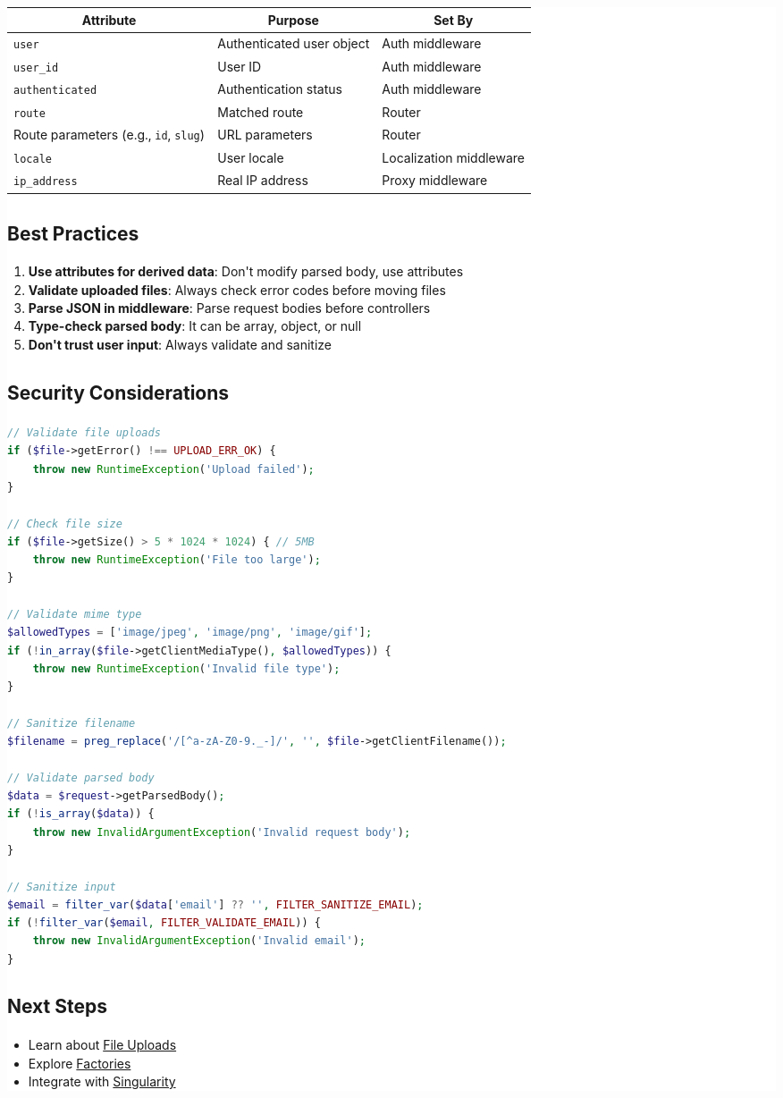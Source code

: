 | Attribute | Purpose | Set By |
|-----------|---------|--------|
| `user` | Authenticated user object | Auth middleware |
| `user_id` | User ID | Auth middleware |
| `authenticated` | Authentication status | Auth middleware |
| `route` | Matched route | Router |
| Route parameters (e.g., `id`, `slug`) | URL parameters | Router |
| `locale` | User locale | Localization middleware |
| `ip_address` | Real IP address | Proxy middleware |

## Best Practices

1. **Use attributes for derived data**: Don't modify parsed body, use attributes
2. **Validate uploaded files**: Always check error codes before moving files
3. **Parse JSON in middleware**: Parse request bodies before controllers
4. **Type-check parsed body**: It can be array, object, or null
5. **Don't trust user input**: Always validate and sanitize

## Security Considerations

```php
// Validate file uploads
if ($file->getError() !== UPLOAD_ERR_OK) {
    throw new RuntimeException('Upload failed');
}

// Check file size
if ($file->getSize() > 5 * 1024 * 1024) { // 5MB
    throw new RuntimeException('File too large');
}

// Validate mime type
$allowedTypes = ['image/jpeg', 'image/png', 'image/gif'];
if (!in_array($file->getClientMediaType(), $allowedTypes)) {
    throw new RuntimeException('Invalid file type');
}

// Sanitize filename
$filename = preg_replace('/[^a-zA-Z0-9._-]/', '', $file->getClientFilename());

// Validate parsed body
$data = $request->getParsedBody();
if (!is_array($data)) {
    throw new InvalidArgumentException('Invalid request body');
}

// Sanitize input
$email = filter_var($data['email'] ?? '', FILTER_SANITIZE_EMAIL);
if (!filter_var($email, FILTER_VALIDATE_EMAIL)) {
    throw new InvalidArgumentException('Invalid email');
}
```

## Next Steps

- Learn about [File Uploads](file-uploads.md)
- Explore [Factories](factories.md)
- Integrate with [Singularity](singularity.md)
